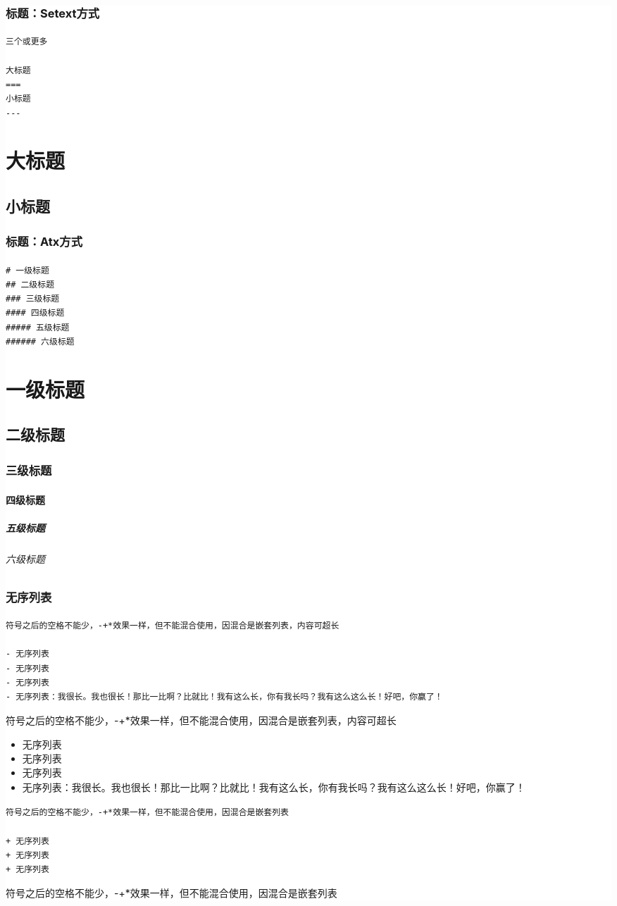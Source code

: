 ### 标题：Setext方式
```
三个或更多

大标题
===
小标题
---
```
大标题
===
小标题
---
### 标题：Atx方式
```
# 一级标题
## 二级标题
### 三级标题
#### 四级标题
##### 五级标题
###### 六级标题
```
# 一级标题
## 二级标题
### 三级标题
#### 四级标题
##### 五级标题
###### 六级标题
### 无序列表
```
符号之后的空格不能少，-+*效果一样，但不能混合使用，因混合是嵌套列表，内容可超长

- 无序列表
- 无序列表
- 无序列表
- 无序列表：我很长。我也很长！那比一比啊？比就比！我有这么长，你有我长吗？我有这么这么长！好吧，你赢了！
```
符号之后的空格不能少，-+*效果一样，但不能混合使用，因混合是嵌套列表，内容可超长

- 无序列表
- 无序列表
- 无序列表
- 无序列表：我很长。我也很长！那比一比啊？比就比！我有这么长，你有我长吗？我有这么这么长！好吧，你赢了！
```
符号之后的空格不能少，-+*效果一样，但不能混合使用，因混合是嵌套列表

+ 无序列表
+ 无序列表
+ 无序列表
```
符号之后的空格不能少，-+*效果一样，但不能混合使用，因混合是嵌套列表
